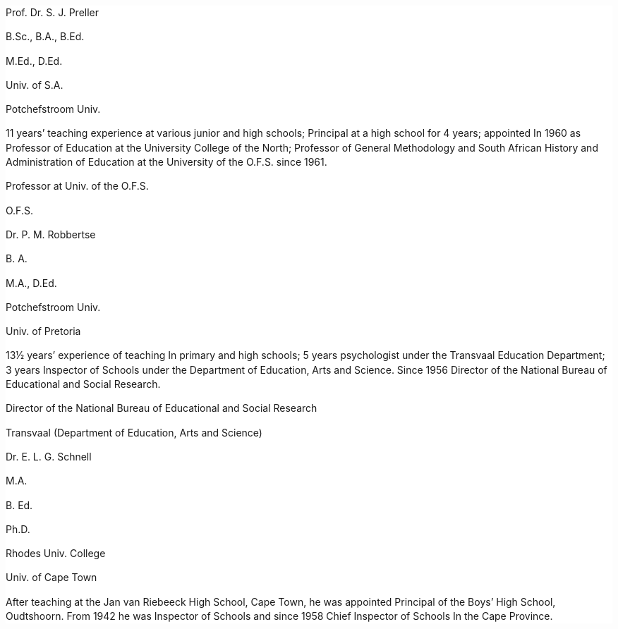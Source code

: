 <tr>

<td><p>Prof. Dr. S. J. Preller</p></td>

<td><p>B.Sc., B.A., B.Ed.</p>

<p>M.Ed., D.Ed.</p></td>

<td><p>Univ. of S.A.</p>

<p>Potchefstroom Univ.</p></td>

<td><p>11 years&#x2019; teaching experience at various junior and high schools; Principal at a high school for 4 years; appointed In 1960 as Professor of Education at the University College of the North; Professor of General Methodology and South African History and Administration of Education at the University of the O.F.S. since 1961.</p></td>

<td><p>Professor at Univ. of the O.F.S.</p></td>

<td><p>O.F.S.</p></td>

</tr>

<tr>

<td><p>Dr. P. M. Robbertse</p></td>

<td><p>B. A.</p>

<p>M.A., D.Ed.</p></td>

<td><p>Potchefstroom Univ.</p>

<p>Univ. of Pretoria</p></td>

<td><p>13&#x00BD; years&#x2019; experience of teaching In primary and high schools; 5 years psychologist under the Transvaal Education Department; 3 years Inspector of Schools under the Department of Education, Arts and Science. Since 1956 Director of the National Bureau of Educational and Social Research.</p></td>

<td><p>Director of the National Bureau of Educational and Social Research</p></td>

<td><p>Transvaal (Department of Education, Arts and Science)</p></td>

</tr>

<tr>

<td><p>Dr. E. L. G. Schnell</p></td>

<td><p>M.A.</p>

<p>B. Ed.</p>

<p>Ph.D.</p></td>

<td><p>Rhodes Univ. College</p>

<p>Univ. of Cape Town</p></td>

<td><p>After teaching at the Jan van Riebeeck High School, Cape Town, he was appointed Principal of the Boys&#x2019; High School, Oudtshoorn. From 1942 he was Inspector of Schools and since 1958 Chief Inspector of Schools In the Cape Province.</p></td>

